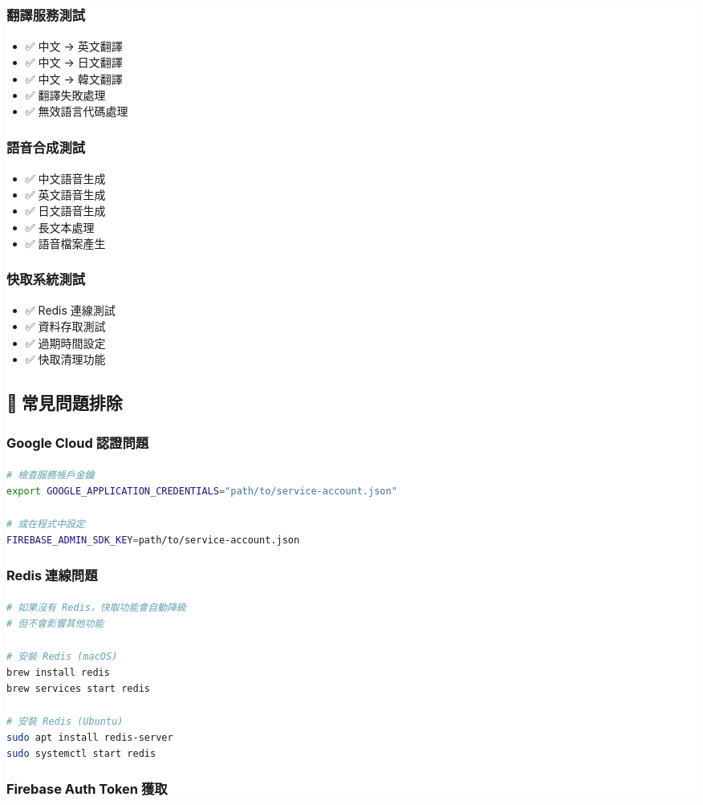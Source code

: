 ### 翻譯服務測試

- ✅ 中文 → 英文翻譯
- ✅ 中文 → 日文翻譯
- ✅ 中文 → 韓文翻譯
- ✅ 翻譯失敗處理
- ✅ 無效語言代碼處理

### 語音合成測試

- ✅ 中文語音生成
- ✅ 英文語音生成
- ✅ 日文語音生成
- ✅ 長文本處理
- ✅ 語音檔案產生

### 快取系統測試

- ✅ Redis 連線測試
- ✅ 資料存取測試
- ✅ 過期時間設定
- ✅ 快取清理功能

## 🐛 常見問題排除

### Google Cloud 認證問題

```bash
# 檢查服務帳戶金鑰
export GOOGLE_APPLICATION_CREDENTIALS="path/to/service-account.json"

# 或在程式中設定
FIREBASE_ADMIN_SDK_KEY=path/to/service-account.json
```

### Redis 連線問題

```bash
# 如果沒有 Redis，快取功能會自動降級
# 但不會影響其他功能

# 安裝 Redis (macOS)
brew install redis
brew services start redis

# 安裝 Redis (Ubuntu)
sudo apt install redis-server
sudo systemctl start redis
```

### Firebase Auth Token 獲取
